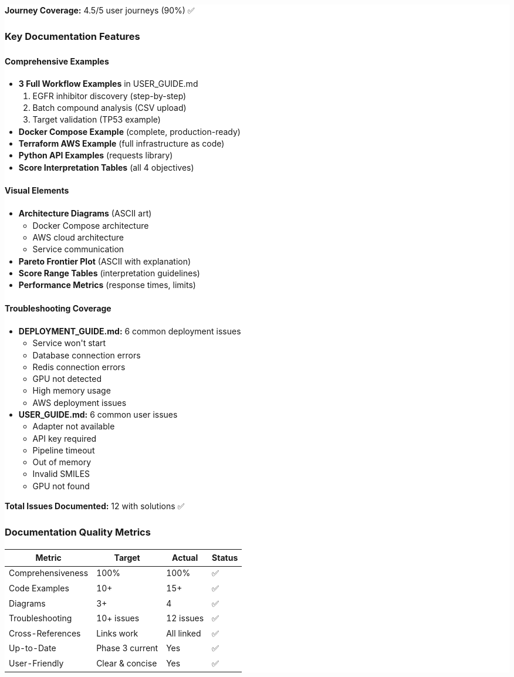 **Journey Coverage:** 4.5/5 user journeys (90%) ✅

### Key Documentation Features

#### Comprehensive Examples
- **3 Full Workflow Examples** in USER_GUIDE.md
  1. EGFR inhibitor discovery (step-by-step)
  2. Batch compound analysis (CSV upload)
  3. Target validation (TP53 example)
- **Docker Compose Example** (complete, production-ready)
- **Terraform AWS Example** (full infrastructure as code)
- **Python API Examples** (requests library)
- **Score Interpretation Tables** (all 4 objectives)

#### Visual Elements
- **Architecture Diagrams** (ASCII art)
  - Docker Compose architecture
  - AWS cloud architecture
  - Service communication
- **Pareto Frontier Plot** (ASCII with explanation)
- **Score Range Tables** (interpretation guidelines)
- **Performance Metrics** (response times, limits)

#### Troubleshooting Coverage
- **DEPLOYMENT_GUIDE.md:** 6 common deployment issues
  - Service won't start
  - Database connection errors
  - Redis connection errors
  - GPU not detected
  - High memory usage
  - AWS deployment issues
- **USER_GUIDE.md:** 6 common user issues
  - Adapter not available
  - API key required
  - Pipeline timeout
  - Out of memory
  - Invalid SMILES
  - GPU not found

**Total Issues Documented:** 12 with solutions ✅

### Documentation Quality Metrics

| Metric | Target | Actual | Status |
|--------|--------|--------|--------|
| Comprehensiveness | 100% | 100% | ✅ |
| Code Examples | 10+ | 15+ | ✅ |
| Diagrams | 3+ | 4 | ✅ |
| Troubleshooting | 10+ issues | 12 issues | ✅ |
| Cross-References | Links work | All linked | ✅ |
| Up-to-Date | Phase 3 current | Yes | ✅ |
| User-Friendly | Clear & concise | Yes | ✅ |
